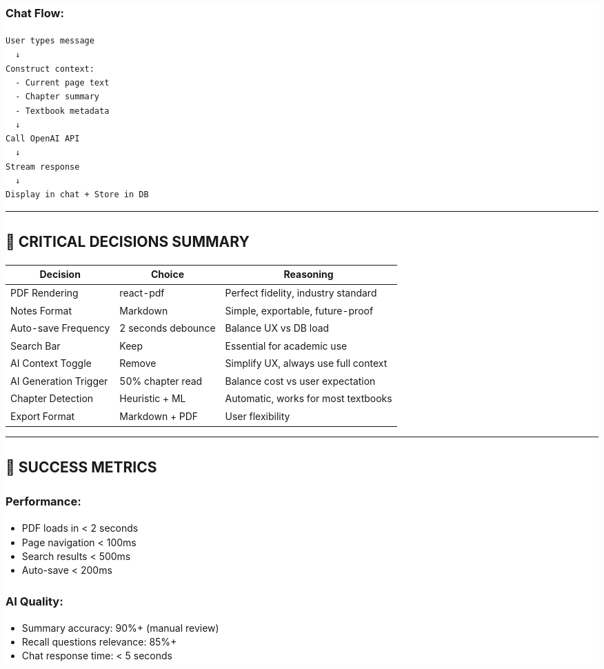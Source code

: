 ### Chat Flow:
```
User types message
  ↓
Construct context:
  - Current page text
  - Chapter summary
  - Textbook metadata
  ↓
Call OpenAI API
  ↓
Stream response
  ↓
Display in chat + Store in DB
```

---

## 🚨 CRITICAL DECISIONS SUMMARY

| Decision | Choice | Reasoning |
|----------|--------|-----------|
| PDF Rendering | react-pdf | Perfect fidelity, industry standard |
| Notes Format | Markdown | Simple, exportable, future-proof |
| Auto-save Frequency | 2 seconds debounce | Balance UX vs DB load |
| Search Bar | Keep | Essential for academic use |
| AI Context Toggle | Remove | Simplify UX, always use full context |
| AI Generation Trigger | 50% chapter read | Balance cost vs user expectation |
| Chapter Detection | Heuristic + ML | Automatic, works for most textbooks |
| Export Format | Markdown + PDF | User flexibility |

---

## 🎯 SUCCESS METRICS

### Performance:
- PDF loads in < 2 seconds
- Page navigation < 100ms
- Search results < 500ms
- Auto-save < 200ms

### AI Quality:
- Summary accuracy: 90%+ (manual review)
- Recall questions relevance: 85%+
- Chat response time: < 5 seconds
